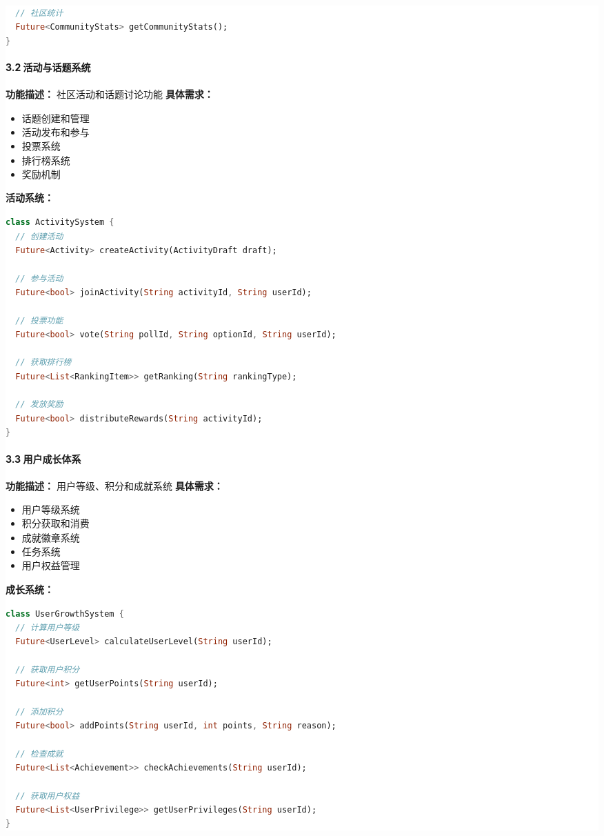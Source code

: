 ```dart
  // 社区统计
  Future<CommunityStats> getCommunityStats();
}
```

#### 3.2 活动与话题系统
**功能描述：** 社区活动和话题讨论功能
**具体需求：**
- 话题创建和管理
- 活动发布和参与
- 投票系统
- 排行榜系统
- 奖励机制

**活动系统：**
```dart
class ActivitySystem {
  // 创建活动
  Future<Activity> createActivity(ActivityDraft draft);
  
  // 参与活动
  Future<bool> joinActivity(String activityId, String userId);
  
  // 投票功能
  Future<bool> vote(String pollId, String optionId, String userId);
  
  // 获取排行榜
  Future<List<RankingItem>> getRanking(String rankingType);
  
  // 发放奖励
  Future<bool> distributeRewards(String activityId);
}
```

#### 3.3 用户成长体系
**功能描述：** 用户等级、积分和成就系统
**具体需求：**
- 用户等级系统
- 积分获取和消费
- 成就徽章系统
- 任务系统
- 用户权益管理

**成长系统：**
```dart
class UserGrowthSystem {
  // 计算用户等级
  Future<UserLevel> calculateUserLevel(String userId);
  
  // 获取用户积分
  Future<int> getUserPoints(String userId);
  
  // 添加积分
  Future<bool> addPoints(String userId, int points, String reason);
  
  // 检查成就
  Future<List<Achievement>> checkAchievements(String userId);
  
  // 获取用户权益
  Future<List<UserPrivilege>> getUserPrivileges(String userId);
}
```
